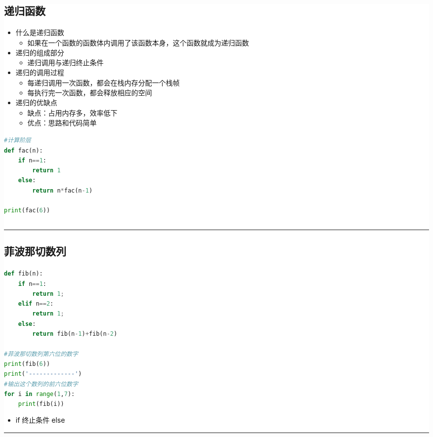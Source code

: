 ## 递归函数

* 什么是递归函数
  * 如果在一个函数的函数体内调用了该函数本身，这个函数就成为递归函数
* 递归的组成部分
  * 递归调用与递归终止条件
* 递归的调用过程
  * 每递归调用一次函数，都会在栈内存分配一个栈帧
  * 每执行完一次函数，都会释放相应的空间
* 递归的优缺点
  * 缺点：占用内存多，效率低下
  * 优点：思路和代码简单

```python
#计算阶层
def fac(n):
    if n==1:
        return 1
    else:
        return n*fac(n-1)
    
print(fac(6))
```

## 

---

## 菲波那切数列

```python
def fib(n):
	if n==1:
        return 1;
    elif n==2:
        return 1;
    else:
		return fib(n-1)+fib(n-2)
    
#菲波那切数列第六位的数字    
print(fib(6))
print('-------------')
#输出这个数列的前六位数字
for i in range(1,7):
    print(fib(i))

```

* if 终止条件 else



---
